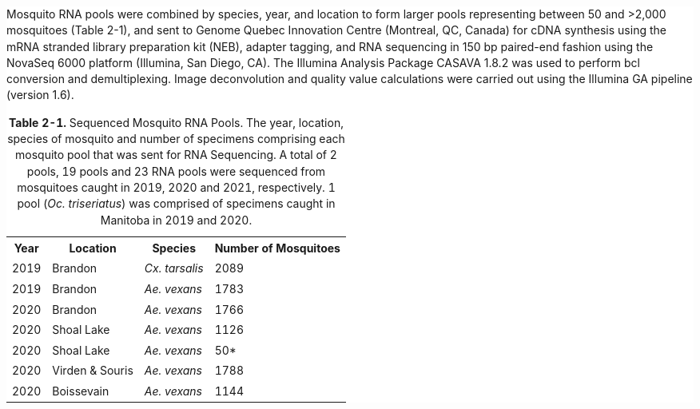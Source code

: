 Mosquito RNA pools were combined by species, year, and location to form larger pools representing between 50 and \>2,000 mosquitoes (Table 2-1), and sent to Genome Quebec Innovation Centre (Montreal, QC, Canada) for cDNA synthesis using the mRNA stranded library preparation kit (NEB), adapter tagging, and RNA sequencing in 150 bp paired-end fashion using the NovaSeq 6000 platform (Illumina, San Diego, CA). The Illumina Analysis Package CASAVA 1.8.2 was used to perform bcl conversion and demultiplexing. Image deconvolution and quality value calculations were carried out using the Illumina GA pipeline (version 1.6).


<table id = "t1">
  <caption><strong>Table 2-1.</strong> Sequenced Mosquito RNA Pools. The year, location, species of mosquito and number of specimens comprising each mosquito pool that was sent for RNA Sequencing. A total of 2 pools, 19 pools and 23 RNA pools were sequenced from mosquitoes caught in 2019, 2020 and 2021, respectively. 1 pool (<em>Oc. triseriatus</em>) was comprised of specimens caught in Manitoba in 2019 and 2020.</caption>
  <tr>
    <th>Year</th>
    <th>Location</th>
    <th>Species</th>
    <th>Number of Mosquitoes</th>
  </tr>
   <tr>
    <td>2019</a></td>
    <td>Brandon</td>
    <td><em>Cx. tarsalis</em></td>
    <td>2089</td>
  </tr>
 <tr>
    <td>2019</a></td>
    <td>Brandon</td>
    <td><em>Ae. vexans</em></td>
    <td>1783</td>
  </tr>
    <tr>
    <td>2020</a></td>
    <td>Brandon</td>
    <td><em>Ae. vexans</em></td>
    <td>1766</td>
   </tr>
  <tr>
    <td>2020</a></td>
    <td>Shoal Lake</td>
    <td><em>Ae. vexans</em></td>
    <td>1126</td>
   </tr>
    <tr>
    <td>2020</a></td>
    <td>Shoal Lake</td>
    <td><em>Ae. vexans</em></td>
    <td>50*</td>
  </tr>
  <tr>
    <td>2020</a></td>
    <td>Virden & Souris</td>
    <td><em>Ae. vexans</em></td>
    <td>1788</td>
  </tr>
 <tr>
    <td>2020</a></td>
    <td>Boissevain</td>
    <td><em>Ae. vexans</em></td>
    <td>1144</td>
  </tr>
 <tr>